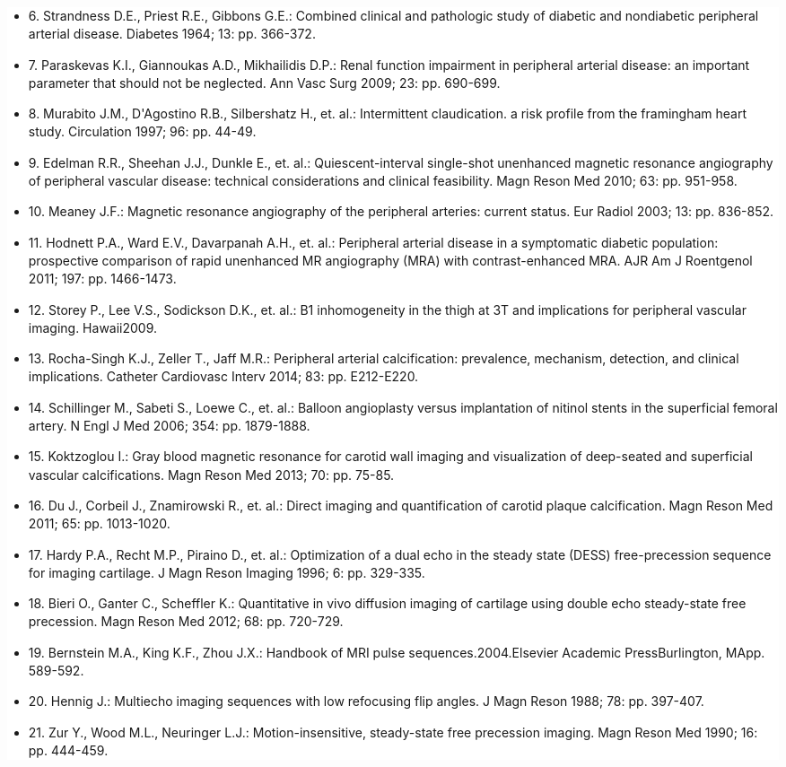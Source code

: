 
- 6\. Strandness D.E., Priest R.E., Gibbons G.E.: Combined clinical and pathologic study of diabetic and nondiabetic peripheral arterial disease. Diabetes 1964; 13: pp. 366-372.


- 7\. Paraskevas K.I., Giannoukas A.D., Mikhailidis D.P.: Renal function impairment in peripheral arterial disease: an important parameter that should not be neglected. Ann Vasc Surg 2009; 23: pp. 690-699.


- 8\. Murabito J.M., D'Agostino R.B., Silbershatz H., et. al.: Intermittent claudication. a risk profile from the framingham heart study. Circulation 1997; 96: pp. 44-49.


- 9\. Edelman R.R., Sheehan J.J., Dunkle E., et. al.: Quiescent-interval single-shot unenhanced magnetic resonance angiography of peripheral vascular disease: technical considerations and clinical feasibility. Magn Reson Med 2010; 63: pp. 951-958.


- 10\. Meaney J.F.: Magnetic resonance angiography of the peripheral arteries: current status. Eur Radiol 2003; 13: pp. 836-852.


- 11\. Hodnett P.A., Ward E.V., Davarpanah A.H., et. al.: Peripheral arterial disease in a symptomatic diabetic population: prospective comparison of rapid unenhanced MR angiography (MRA) with contrast-enhanced MRA. AJR Am J Roentgenol 2011; 197: pp. 1466-1473.


- 12\. Storey P., Lee V.S., Sodickson D.K., et. al.: B1 inhomogeneity in the thigh at 3T and implications for peripheral vascular imaging. Hawaii2009.


- 13\. Rocha-Singh K.J., Zeller T., Jaff M.R.: Peripheral arterial calcification: prevalence, mechanism, detection, and clinical implications. Catheter Cardiovasc Interv 2014; 83: pp. E212-E220.


- 14\. Schillinger M., Sabeti S., Loewe C., et. al.: Balloon angioplasty versus implantation of nitinol stents in the superficial femoral artery. N Engl J Med 2006; 354: pp. 1879-1888.


- 15\. Koktzoglou I.: Gray blood magnetic resonance for carotid wall imaging and visualization of deep-seated and superficial vascular calcifications. Magn Reson Med 2013; 70: pp. 75-85.


- 16\. Du J., Corbeil J., Znamirowski R., et. al.: Direct imaging and quantification of carotid plaque calcification. Magn Reson Med 2011; 65: pp. 1013-1020.


- 17\. Hardy P.A., Recht M.P., Piraino D., et. al.: Optimization of a dual echo in the steady state (DESS) free-precession sequence for imaging cartilage. J Magn Reson Imaging 1996; 6: pp. 329-335.


- 18\. Bieri O., Ganter C., Scheffler K.: Quantitative in vivo diffusion imaging of cartilage using double echo steady-state free precession. Magn Reson Med 2012; 68: pp. 720-729.


- 19\. Bernstein M.A., King K.F., Zhou J.X.: Handbook of MRI pulse sequences.2004.Elsevier Academic PressBurlington, MApp. 589-592.


- 20\. Hennig J.: Multiecho imaging sequences with low refocusing flip angles. J Magn Reson 1988; 78: pp. 397-407.


- 21\. Zur Y., Wood M.L., Neuringer L.J.: Motion-insensitive, steady-state free precession imaging. Magn Reson Med 1990; 16: pp. 444-459.
